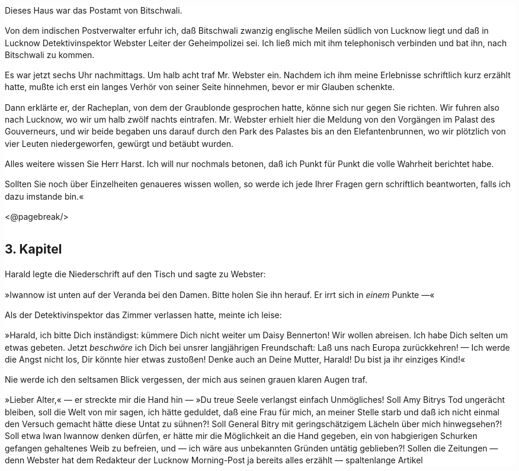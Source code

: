 Dieses Haus war das Postamt von Bitschwali.

Von dem indischen Postverwalter erfuhr ich, daß
Bitschwali zwanzig englische Meilen südlich von Lucknow
liegt und daß in Lucknow Detektivinspektor Webster Leiter
der Geheimpolizei sei. Ich ließ mich mit ihm telephonisch
verbinden und bat ihn, nach Bitschwali zu kommen.

Es war jetzt sechs Uhr nachmittags. Um halb acht
traf Mr. Webster ein. Nachdem ich ihm meine Erlebnisse
schriftlich kurz erzählt hatte, mußte ich erst ein langes Verhör
von seiner Seite hinnehmen, bevor er mir Glauben
schenkte.

Dann erklärte er, der Racheplan, von dem der Graublonde
gesprochen hatte, könne sich nur gegen Sie richten.
Wir fuhren also nach Lucknow, wo wir um halb zwölf
nachts eintrafen. Mr. Webster erhielt hier die Meldung
von den Vorgängen im Palast des Gouverneurs, und wir
beide begaben uns darauf durch den Park des Palastes bis
an den Elefantenbrunnen, wo wir plötzlich von vier Leuten
niedergeworfen, gewürgt und betäubt wurden.

Alles weitere wissen Sie Herr Harst. Ich will nur
nochmals betonen, daß ich Punkt für Punkt die volle Wahrheit
berichtet habe.

Sollten Sie noch über Einzelheiten genaueres wissen
wollen, so werde ich jede Ihrer Fragen gern schriftlich beantworten,
falls ich dazu imstande bin.«

<@pagebreak/>

<h2>3. Kapitel</h2>

Harald legte die Niederschrift auf den Tisch und sagte
zu Webster:

»Iwannow ist unten auf der Veranda bei den Damen.
Bitte holen Sie ihn herauf. Er irrt sich in *einem*
Punkte —«

Als der Detektivinspektor das Zimmer verlassen hatte,
meinte ich leise:

»Harald, ich bitte Dich inständigst: kümmere Dich nicht
weiter um Daisy Bennerton! Wir wollen abreisen. Ich
habe Dich selten um etwas gebeten. Jetzt *beschwöre* ich
Dich bei unsrer langjährigen Freundschaft: Laß uns nach
Europa zurückkehren! — Ich werde die Angst nicht los,
Dir könnte hier etwas zustoßen! Denke auch an Deine
Mutter, Harald! Du bist ja ihr einziges Kind!«

Nie werde ich den seltsamen Blick vergessen, der mich
aus seinen grauen klaren Augen traf.

»Lieber Alter,« — er streckte mir die Hand hin — »Du
treue Seele verlangst einfach Unmögliches! Soll Amy Bitrys
Tod ungerächt bleiben, soll die Welt von mir sagen,
ich hätte geduldet, daß eine Frau für mich, an meiner Stelle
starb und daß ich nicht einmal den Versuch gemacht hätte
diese Untat zu sühnen?! Soll General Bitry mit geringschätzigem
Lächeln über mich hinwegsehen?! Soll etwa
Iwan Iwannow denken dürfen, er hätte mir die Möglichkeit
an die Hand gegeben, ein von habgierigen Schurken
gefangen gehaltenes Weib zu befreien, und — ich wäre aus
unbekannten Gründen untätig geblieben?! Sollen die Zeitungen
— denn Webster hat dem Redakteur der Lucknow
Morning-Post ja bereits alles erzählt — spaltenlange Artikel